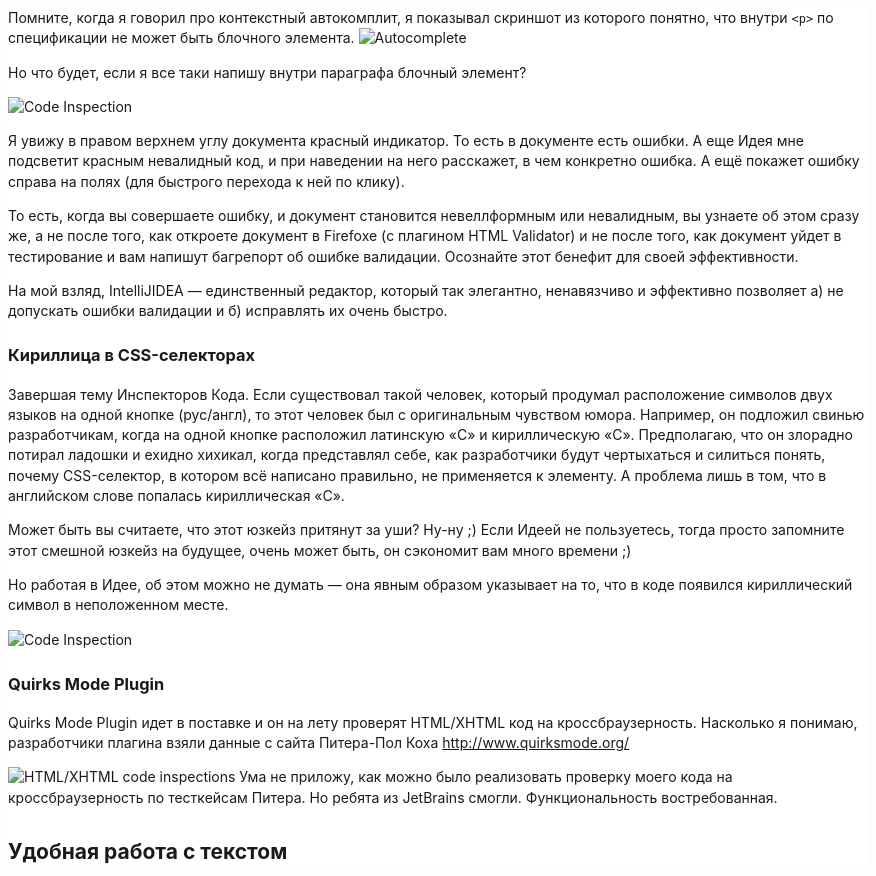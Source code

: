 Помните, когда я говорил про контекстный автокомплит, я показывал скриншот из которого понятно, что внутри `<p>` по спецификации не может быть блочного элемента.
![Autocomplete](/pro/2009/02/verstka-v-intellijidea/autocomplete.png)

Но что будет, если я все таки напишу внутри параграфа блочный элемент?

![Code Inspection](/pro/2009/02/verstka-v-intellijidea/code-inspection-2.png)

Я увижу в правом верхнем углу документа красный индикатор. То есть в документе есть ошибки. А еще Идея мне подсветит красным невалидный код, и при наведении на него расскажет, в чем конкретно ошибка. А ещё покажет ошибку справа на полях (для быстрого перехода к ней по клику).

То есть, когда вы совершаете ошибку, и документ становится невеллформным или невалидным, вы узнаете об этом сразу же, а не после того, как откроете документ в Firefoxe (с плагином HTML Validator) и не после того, как документ уйдет в тестирование и вам напишут багрепорт об ошибке валидации. Осознайте этот бенефит для своей эффективности.

На мой взляд, IntelliJIDEA — единственный редактор, который так элегантно, ненавязчиво и эффективно позволяет а) не допускать ошибки валидации и б) исправлять их очень быстро.


### Кириллица в CSS-селекторах


Завершая тему Инспекторов Кода.
Если существовал такой человек, который продумал расположение символов двух языков на одной кнопке (рус/англ), то этот человек был с оригинальным чувством юмора. Например, он подложил свинью разработчикам, когда на одной кнопке расположил латинскую «C» и кириллическую «С». Предполагаю, что он злорадно потирал ладошки и ехидно хихикал, когда представлял себе, как разработчики будут чертыхаться и силиться понять, почему CSS-селектор, в котором всё написано правильно, не применяется к элементу.  А проблема лишь в том, что в английском слове попалась кириллическая «С».

Может быть вы считаете, что этот юзкейз притянут за уши?  Ну-ну ;) Если Идеей не пользуетесь, тогда просто запомните этот смешной юзкейз на будущее, очень может быть, он сэкономит вам много времени ;)

Но работая в Идее, об этом можно не думать — она явным образом указывает на то, что в коде появился кириллический символ в неположенном месте.

![Code Inspection](/pro/2009/02/verstka-v-intellijidea/code-inspection-3.png)


### Quirks Mode Plugin


Quirks Mode Plugin идет в поставке и он на лету проверят  HTML/XHTML код на кроссбраузерность. Насколько я понимаю, разработчики плагина взяли данные с сайта Питера-Пол Коха http://www.quirksmode.org/

![HTML/XHTML code inspections](http://www.jetbrains.com/idea/features/screenshots/70/htmlQuicksMode.gif)
Ума не приложу, как можно было реализовать проверку моего кода на кроссбраузерность по тесткейсам Питера. Но ребята из JetBrains смогли. Функциональность востребованная.


## Удобная работа с текстом
